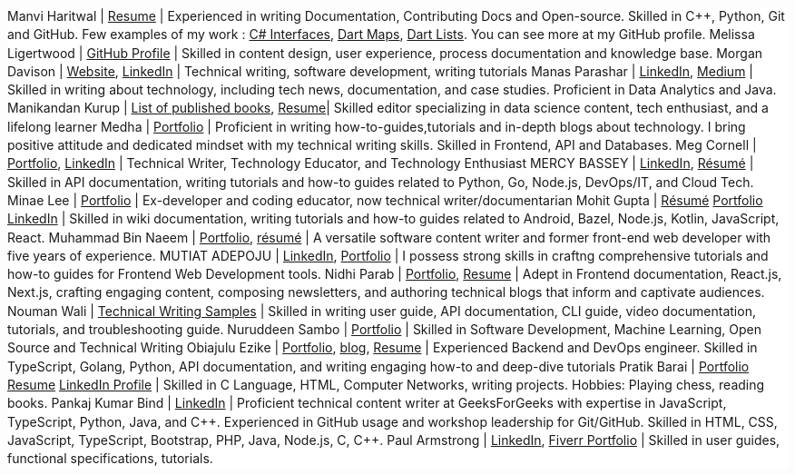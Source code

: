 Manvi Haritwal | [Resume](https://drive.google.com/file/d/1VIfLtHkhPhuEY47bYtf5SCnr-QZh-SME/view?usp=sharing) | Experienced in writing Documentation, Contributing Docs and Open-source. Skilled in C++, Python, Git and GitHub. Few examples of my work : [C# Interfaces](https://www.codecademy.com/resources/docs/c-sharp/interfaces), [Dart Maps](https://www.codecademy.com/resources/docs/dart/map/clear), [Dart Lists]([https://www.codecademy.com/resources/docs/dart/list/addAl](https://www.codecademy.com/resources/docs/dart/list/addAll)https://www.codecademy.com/resources/docs/dart/list/addAll). You can see more at my GitHub profile.
Melissa Ligertwood | [GitHub Profile](https://github.com/TechWriterMelissa) | Skilled in content design, user experience, process documentation and knowledge base.
Morgan Davison | [Website](https://morgandavison.com), [LinkedIn](https://www.linkedin.com/in/morgan-davison-a534a1125) | Technical writing, software development, writing tutorials
Manas Parashar | [LinkedIn](https://www.linkedin.com/in/parasharmanas), [Medium](https://medium.com/@parashar__manas) | Skilled in writing about technology, including tech news, documentation, and case studies. Proficient in Data Analytics and Java.
Manikandan Kurup | [List of published books](https://docs.google.com/spreadsheets/d/1wq5YPRHlVjSimRav5l3HI5l_iBAi5pNPDHGzvaH-7JU/edit?usp=sharing), [Resume](https://drive.google.com/file/d/1gi0lAYpmiHq-obVPRoqjj0v68Ayi1XWf/view?usp=sharing)| Skilled editor specializing in data science content, tech enthusiast, and a lifelong learner
Medha | [Portfolio](https://0cto.my.canva.site/) | Proficient in writing how-to-guides,tutorials and in-depth blogs about technology. I bring positive attitude and dedicated mindset with my technical writing skills. Skilled in Frontend, API and Databases.
Meg Cornell | [Portfolio](https://mmcportfolio.s3.ca-central-1.amazonaws.com/index.html), [LinkedIn](https://www.linkedin.com/in/mcornell-663/) |  Technical Writer, Technology Educator, and Technology Enthusiast
MERCY BASSEY | [LinkedIn](https://www.linkedin.com/in/mercy-bassey-a18682192/), [Résumé](https://flowcv.com/resume/s7hvwupgsp) | Skilled in API documentation, writing tutorials and how-to guides related to Python, Go, Node.js, DevOps/IT, and Cloud Tech.
Minae Lee | [Portfolio](https://minaelee.com) | Ex-developer and coding educator, now technical writer/documentarian
Mohit Gupta | [Résumé](https://drive.google.com/file/d/14U2jGIw39TCLEZJG-xlssnkXCT_5Flht/view) [Portfolio](https://github.com/MohitGupta121/doc-portfolio) [LinkedIn](https://www.linkedin.com/in/mohitgupta121/) | Skilled in wiki documentation, writing tutorials and how-to guides related to Android, Bazel, Node.js, Kotlin, JavaScript, React.
Muhammad Bin Naeem | [Portfolio](https://drive.google.com/drive/folders/1I5xR1AN8zb2RD_5s_tyYF12CqPW1h5mp), [résumé](https://docs.google.com/document/d/1T8F74l03qI8JDHFTEg6GLLdEbSGg1nVD/edit?usp=sharing&ouid=118000049720863524830&rtpof=true&sd=true) | A versatile software content writer and former front-end web developer with five years of experience.
MUTIAT ADEPOJU | [LinkedIn](https://www.linkedin.com/in/mutiat-adepoju), [Portfolio](https://mutiat-writing-portfolio.netlify.app/) | I possess strong skills in craftng comprehensive  tutorials and how-to guides for Frontend Web Development tools.
Nidhi Parab | [Portfolio](https://bento.me/nidhiparab), [Resume](https://drive.google.com/file/d/1jPAsmkWVE0VekavFc2XEu6uKdtuqBdQa/view?usp=drive_link) | Adept in Frontend documentation, React.js, Next.js, crafting engaging content, composing newsletters, and authoring technical blogs that inform and captivate audiences.
Nouman Wali | [Technical Writing Samples](https://accanouman.gitbook.io/technical-documentation-samples/) | Skilled in writing user guide, API documentation, CLI guide, video documentation, tutorials, and troubleshooting guide.
Nuruddeen Sambo | [Portfolio](https://portfolio-pi-nine-13.vercel.app/) | Skilled in Software Development, Machine Learning, Open Source and Technical Writing
Obiajulu Ezike | [Portfolio](https://obiezike.vercel.app), [blog](https://de-marauder.hashnode.dev), [Resume](https://drive.google.com/file/d/1uzrQrO7XncZN7ZuFiwUOTlbPq7WD8jQLyzv-s-CXNgQ/view?usp=sharing) | Experienced Backend and DevOps engineer. Skilled in TypeScript, Golang, Python, API documentation, and writing engaging how-to and deep-dive tutorials
Pratik Barai | [Portfolio](https://agreeable-smoke-0dea12700.4.azurestaticapps.net/) [Resume](https://drive.google.com/file/d/1BV4zLC5nyYzIZt4MOvURj2NbFpITCQmL/view?usp=sharing) [LinkedIn Profile](https://www.linkedin.com/in/pratik-barai-517437260/) | Skilled in C Language, HTML, Computer Networks, writing projects. Hobbies: Playing chess, reading books.
Pankaj Kumar Bind | [LinkedIn](https://www.linkedin.com/in/pankajbind3/) | Proficient technical content writer at GeeksForGeeks with expertise in JavaScript, TypeScript, Python, Java, and C++. Experienced in GitHub usage and workshop leadership for Git/GitHub. Skilled in HTML, CSS, JavaScript, TypeScript, Bootstrap, PHP, Java, Node.js, C, C++.
Paul Armstrong | [LinkedIn](https://www.linkedin.com/in/paul-armstrong-9a12b340/), [Fiverr Portfolio](https://https://www.fiverr.com/s/BQ62lz) | Skilled in user guides, functional specifications, tutorials.